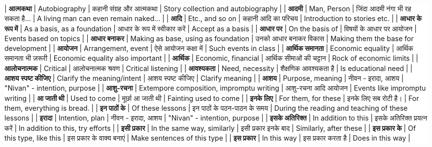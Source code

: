 | **आत्मकथा**                              | Autobiography                                                               | कहानी संग्रह और आत्मकथा                                           | Story collection and autobiography                                            |
| **आदमी**                                 | Man, Person                                                                 | जिंदा आदमी नंगा भी रह सकता है...                                  | A living man can even remain naked...                                         |
| **आदि**                                  | Etc., and so on                                                             | कहानी आदि का परिचय                                                | Introduction to stories etc.                                                  |
| **आधार के रूप में**                      | As a basis, as a foundation                                                 | आधार के रूप में स्वीकार करें                                      | Accept as a basis                                                             |
| **आधार पर**                              | On the basis of                                                             | विषयों के आधार पर आयोजन                                           | Events based on topics                                                        |
| **आधार बनाकर**                           | Making as base, using as foundation                                         | उनको आधार बनाकर विकास                                             | Making them the base for development                                          |
| **आयोजन**                                | Arrangement, event                                                          | ऐसे आयोजन कक्षा में                                               | Such events in class                                                          |
| **आर्थिक समानता**                        | Economic equality                                                           | आर्थिक समानता भी ज़रूरी                                           | Economic equality also important                                              |
| **आर्थिक**                               | Economic, financial                                                         | आर्थिक सीमाओं की चट्टान                                           | Rock of economic limits                                                       |
| **आलोचनात्मक**                           | Critical                                                                    | आलोचनात्मक श्रवण                                                  | Critical listening                                                            |
| **आवश्यकता**                             | Need, necessity                                                             | शैक्षणिक आवश्यकता है                                              | Is educational need                                                           |
| **आशय स्पष्ट कीजिए**                     | Clarify the meaning/intent                                                  | आशय स्पष्ट कीजिए                                                  | Clarify meaning                                                               |
| **आशय**                                  | Purpose, meaning                                                            | नीवन - इरादा, आशय                                                 | "Nivan" - intention, purpose                                                  |
| **आशु-रचना**                             | Extempore composition, impromptu writing                                    | आशु-रचना आदि आयोजन                                                | Events like impromptu writing                                                 |
| **आ जाती थी**                            | Used to come                                                                | मूर्छा आ जाती थी                                                  | Fainting used to come                                                         |
| **इनके लिए**                             | For them, for these                                                         | इनके लिए सब रोटी है।                                              | For them, everything is bread.                                                |
| **इन पाठों के**                          | Of these lessons                                                            | इन पाठों के पठन-पाठन के समय                                       | During the reading and teaching of these lessons                              |
| **इरादा**                                | Intention, plan                                                             | नीवन - इरादा, आशय                                                 | "Nivan" - intention, purpose                                                  |
| **इसके अतिरिक्त**                        | In addition to this                                                         | इसके अतिरिक्त प्रयत्न करें                                        | In addition to this, try efforts                                              |
| **इसी प्रकार**                           | In the same way, similarly                                                  | इसी प्रकार इनके बाद                                               | Similarly, after these                                                        |
| **इस प्रकार के**                         | Of this type, like this                                                     | इस प्रकार के वाक्य बनाएं                                          | Make sentences of this type                                                   |
| **इस प्रकार**                            | In this way                                                                 | इस प्रकार करता है                                                 | Does in this way                                                              |